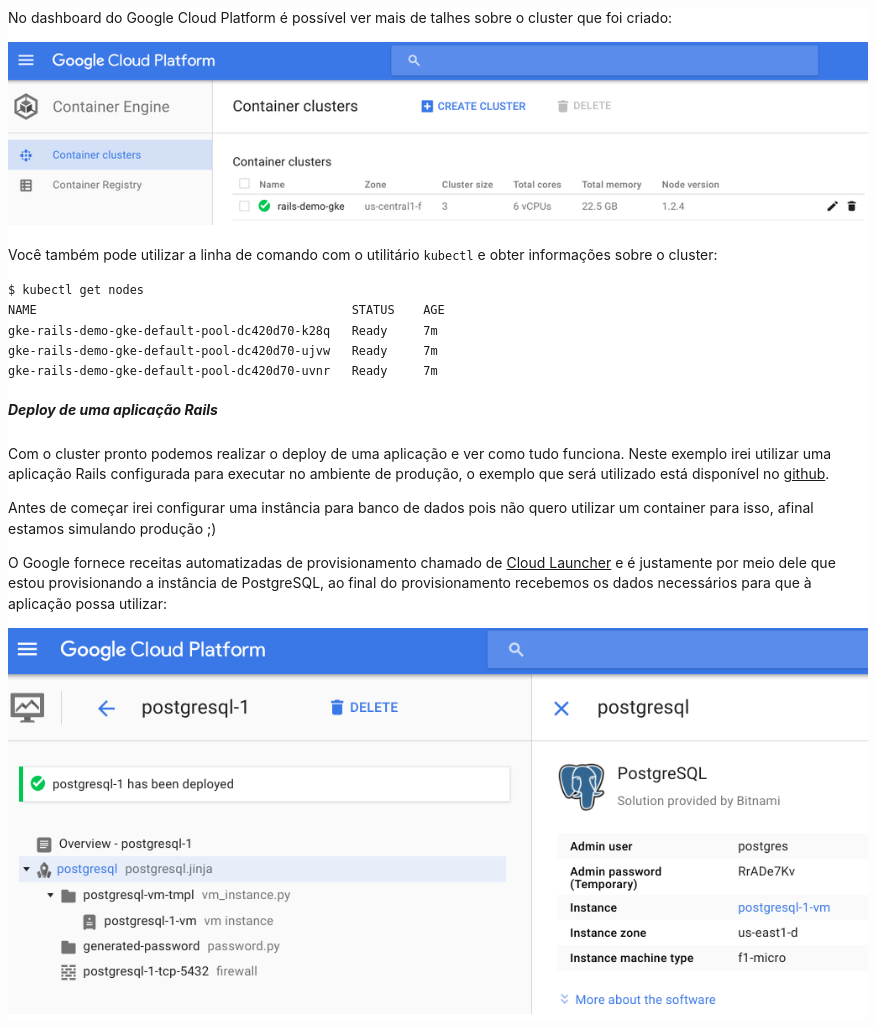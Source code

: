 No dashboard do Google Cloud Platform é possível ver mais de talhes sobre o cluster que foi criado:

![Google Container Engine](/images/gke-dashboard.png)

Você também pode utilizar a linha de comando com o utilitário `kubectl` e obter informações sobre o cluster:

```bash
$ kubectl get nodes
NAME                                            STATUS    AGE
gke-rails-demo-gke-default-pool-dc420d70-k28q   Ready     7m
gke-rails-demo-gke-default-pool-dc420d70-ujvw   Ready     7m
gke-rails-demo-gke-default-pool-dc420d70-uvnr   Ready     7m
```

##### Deploy de uma aplicação Rails

Com o cluster pronto podemos realizar o deploy de uma aplicação e ver como
tudo funciona. Neste exemplo irei utilizar uma aplicação Rails configurada
para executar no ambiente de produção, o exemplo que será utilizado está
disponível no [github](https://github.com/infoslack/k8s-demo).

Antes de começar irei configurar uma instância para banco de dados pois não
quero utilizar um container para isso, afinal estamos simulando produção ;)

O Google fornece receitas automatizadas de provisionamento chamado de [Cloud Launcher](https://console.cloud.google.com/launcher)
e é justamente por meio dele que estou provisionando a instância de PostgreSQL,
ao final do provisionamento recebemos os dados necessários para que à
aplicação possa utilizar:

![Cloud Launcher PostgreSQL](/images/gke-cloud-launcher.png)

